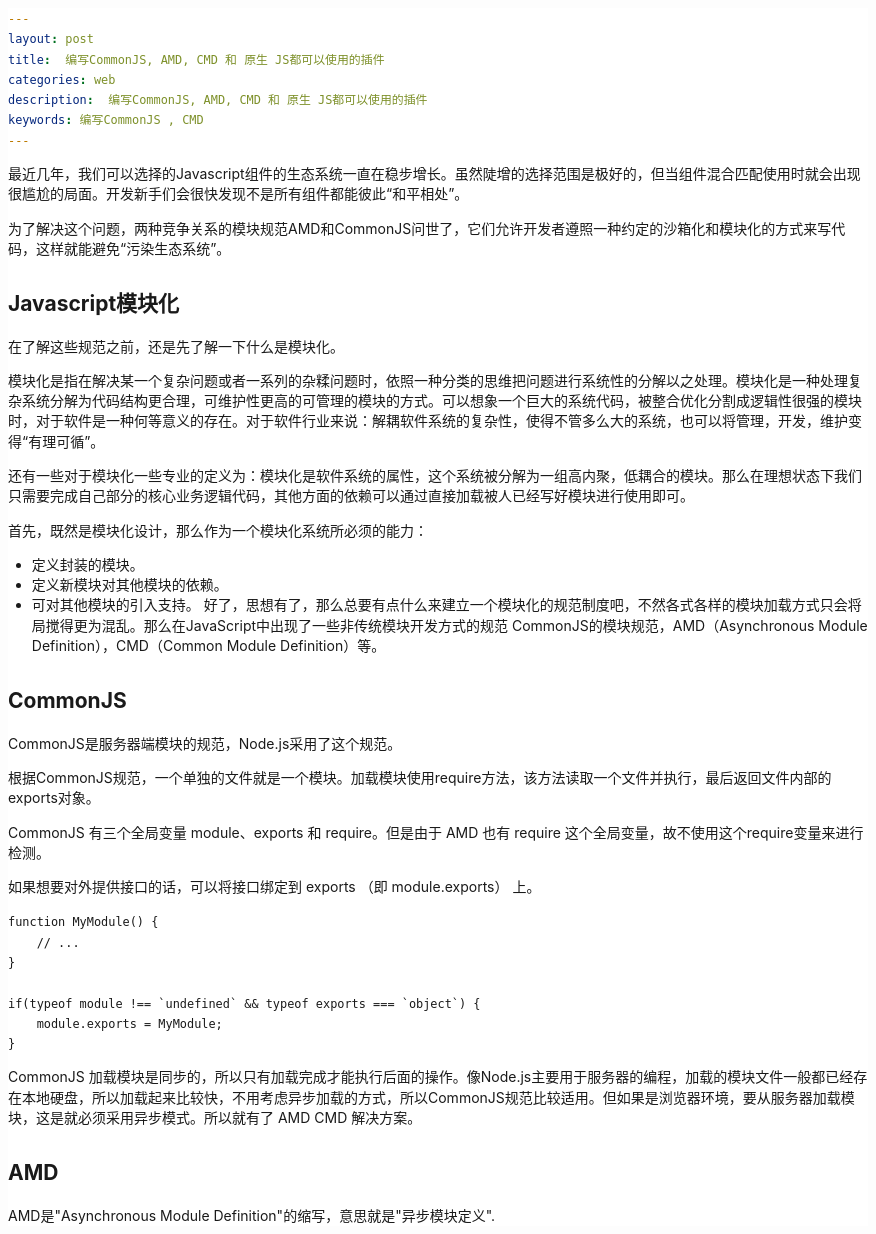 ```yaml
---
layout: post
title:  编写CommonJS, AMD, CMD 和 原生 JS都可以使用的插件
categories: web
description:  编写CommonJS, AMD, CMD 和 原生 JS都可以使用的插件
keywords: 编写CommonJS , CMD
---
```



最近几年，我们可以选择的Javascript组件的生态系统一直在稳步增长。虽然陡增的选择范围是极好的，但当组件混合匹配使用时就会出现很尴尬的局面。开发新手们会很快发现不是所有组件都能彼此“和平相处”。

为了解决这个问题，两种竞争关系的模块规范AMD和CommonJS问世了，它们允许开发者遵照一种约定的沙箱化和模块化的方式来写代码，这样就能避免“污染生态系统”。
## Javascript模块化
在了解这些规范之前，还是先了解一下什么是模块化。

模块化是指在解决某一个复杂问题或者一系列的杂糅问题时，依照一种分类的思维把问题进行系统性的分解以之处理。模块化是一种处理复杂系统分解为代码结构更合理，可维护性更高的可管理的模块的方式。可以想象一个巨大的系统代码，被整合优化分割成逻辑性很强的模块时，对于软件是一种何等意义的存在。对于软件行业来说：解耦软件系统的复杂性，使得不管多么大的系统，也可以将管理，开发，维护变得“有理可循”。

还有一些对于模块化一些专业的定义为：模块化是软件系统的属性，这个系统被分解为一组高内聚，低耦合的模块。那么在理想状态下我们只需要完成自己部分的核心业务逻辑代码，其他方面的依赖可以通过直接加载被人已经写好模块进行使用即可。

首先，既然是模块化设计，那么作为一个模块化系统所必须的能力：

- 定义封装的模块。
- 定义新模块对其他模块的依赖。
- 可对其他模块的引入支持。
好了，思想有了，那么总要有点什么来建立一个模块化的规范制度吧，不然各式各样的模块加载方式只会将局搅得更为混乱。那么在JavaScript中出现了一些非传统模块开发方式的规范 CommonJS的模块规范，AMD（Asynchronous Module Definition），CMD（Common Module Definition）等。

## CommonJS
CommonJS是服务器端模块的规范，Node.js采用了这个规范。

根据CommonJS规范，一个单独的文件就是一个模块。加载模块使用require方法，该方法读取一个文件并执行，最后返回文件内部的exports对象。

CommonJS 有三个全局变量 module、exports 和 require。但是由于 AMD 也有 require 这个全局变量，故不使用这个require变量来进行检测。

如果想要对外提供接口的话，可以将接口绑定到 exports （即 module.exports） 上。
```
function MyModule() {
    // ...
}

if(typeof module !== `undefined` && typeof exports === `object`) {
    module.exports = MyModule;
}
```
CommonJS 加载模块是同步的，所以只有加载完成才能执行后面的操作。像Node.js主要用于服务器的编程，加载的模块文件一般都已经存在本地硬盘，所以加载起来比较快，不用考虑异步加载的方式，所以CommonJS规范比较适用。但如果是浏览器环境，要从服务器加载模块，这是就必须采用异步模式。所以就有了 AMD CMD 解决方案。

## AMD
AMD是"Asynchronous Module Definition"的缩写，意思就是"异步模块定义".

